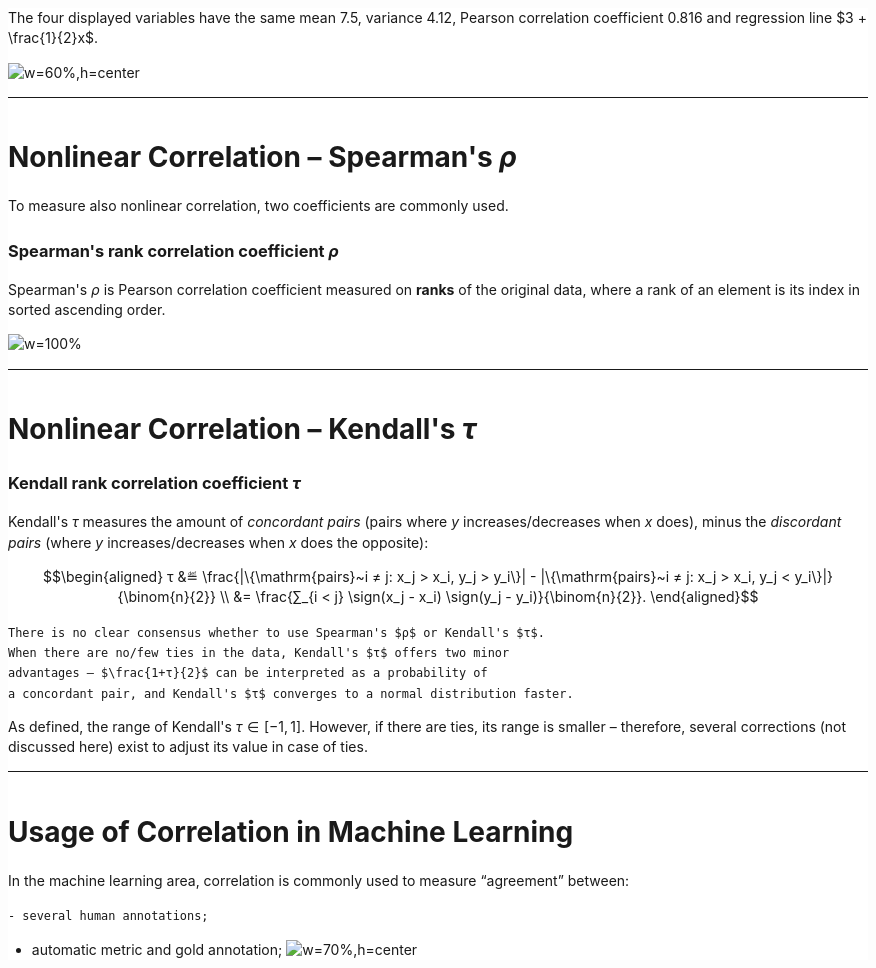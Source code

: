 The four displayed variables have the same mean 7.5, variance 4.12,
Pearson correlation coefficient 0.816 and regression line $3 + \frac{1}{2}x$.

![w=60%,h=center](ancombes_quartet.svgz)

---
# Nonlinear Correlation – Spearman's $ρ$

To measure also nonlinear correlation, two coefficients are commonly used.

### Spearman's rank correlation coefficient $ρ$
Spearman's $ρ$ is Pearson correlation coefficient measured on **ranks** of the
original data, where a rank of an element is its index in sorted ascending
order.

![w=100%](spearman.svgz)

---
# Nonlinear Correlation – Kendall's $τ$

### Kendall rank correlation coefficient $τ$
Kendall's $τ$ measures the amount of _concordant pairs_ (pairs where $y$
increases/decreases when $x$ does), minus the _discordant pairs_
(where $y$ increases/decreases when $x$ does the opposite):

$$\begin{aligned}
  τ &≝ \frac{|\{\mathrm{pairs}~i ≠ j: x_j > x_i, y_j > y_i\}| - |\{\mathrm{pairs}~i ≠ j: x_j > x_i, y_j < y_i\}|}{\binom{n}{2}} \\
    &= \frac{∑_{i < j} \sign(x_j - x_i) \sign(y_j - y_i)}{\binom{n}{2}}.
\end{aligned}$$

~~~
There is no clear consensus whether to use Spearman's $ρ$ or Kendall's $τ$.
When there are no/few ties in the data, Kendall's $τ$ offers two minor
advantages – $\frac{1+τ}{2}$ can be interpreted as a probability of
a concordant pair, and Kendall's $τ$ converges to a normal distribution faster.

~~~
As defined, the range of Kendall's $τ ∈ [-1, 1]$. However, if there are ties,
its range is smaller – therefore, several corrections (not discussed here) exist
to adjust its value in case of ties.

---
# Usage of Correlation in Machine Learning

In the machine learning area, correlation is commonly used to measure
“agreement” between:

~~~
- several human annotations;

~~~
- automatic metric and gold annotation;
![w=70%,h=center](correlation_scores.svgz)
